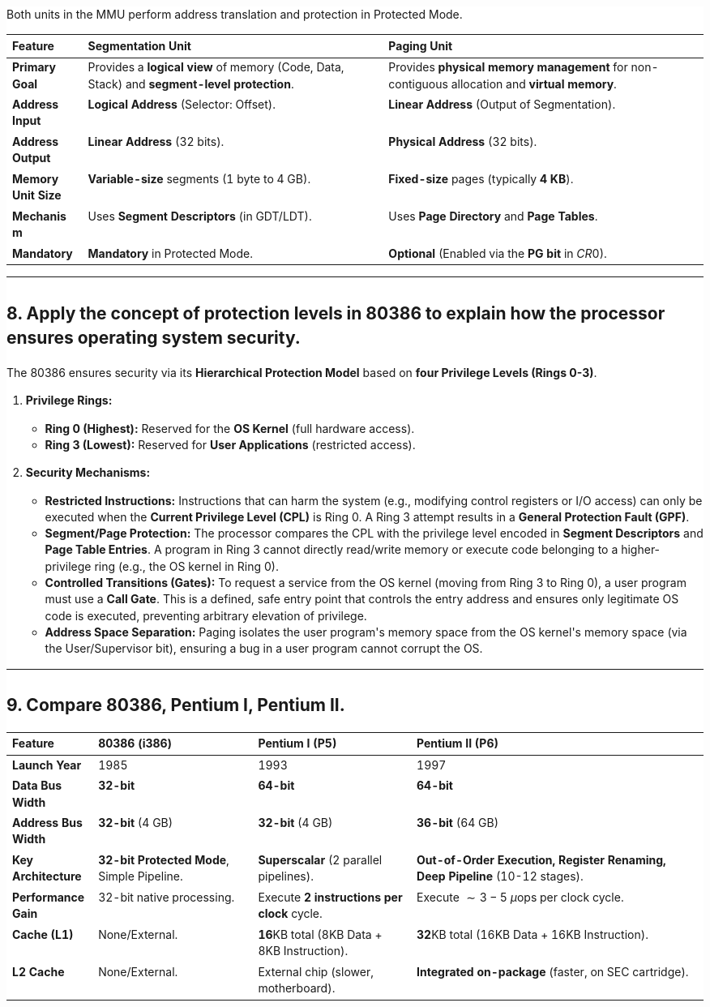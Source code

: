 Both units in the MMU perform address translation and protection in Protected Mode.

| Feature | Segmentation Unit | Paging Unit |
| :--- | :--- | :--- |
| **Primary Goal** | Provides a **logical view** of memory (Code, Data, Stack) and **segment-level protection**. | Provides **physical memory management** for non-contiguous allocation and **virtual memory**. |
| **Address Input** | **Logical Address** (Selector: Offset). | **Linear Address** (Output of Segmentation). |
| **Address Output** | **Linear Address** (32 bits). | **Physical Address** (32 bits). |
| **Memory Unit Size** | **Variable-size** segments (1 byte to 4 GB). | **Fixed-size** pages (typically **4 KB**). |
| **Mechanism** | Uses **Segment Descriptors** (in GDT/LDT). | Uses **Page Directory** and **Page Tables**. |
| **Mandatory** | **Mandatory** in Protected Mode. | **Optional** (Enabled via the **PG bit** in $CR0$). |

***

## 8. Apply the concept of protection levels in 80386 to explain how the processor ensures operating system security.

The 80386 ensures security via its **Hierarchical Protection Model** based on **four Privilege Levels (Rings 0-3)**.

1.  **Privilege Rings:**
    * **Ring 0 (Highest):** Reserved for the **OS Kernel** (full hardware access).
    * **Ring 3 (Lowest):** Reserved for **User Applications** (restricted access).

2.  **Security Mechanisms:**
    * **Restricted Instructions:** Instructions that can harm the system (e.g., modifying control registers or I/O access) can only be executed when the **Current Privilege Level (CPL)** is Ring 0. A Ring 3 attempt results in a **General Protection Fault (GPF)**.
    * **Segment/Page Protection:** The processor compares the CPL with the privilege level encoded in **Segment Descriptors** and **Page Table Entries**. A program in Ring 3 cannot directly read/write memory or execute code belonging to a higher-privilege ring (e.g., the OS kernel in Ring 0).
    * **Controlled Transitions (Gates):** To request a service from the OS kernel (moving from Ring 3 to Ring 0), a user program must use a **Call Gate**. This is a defined, safe entry point that controls the entry address and ensures only legitimate OS code is executed, preventing arbitrary elevation of privilege.
    * **Address Space Separation:** Paging isolates the user program's memory space from the OS kernel's memory space (via the User/Supervisor bit), ensuring a bug in a user program cannot corrupt the OS.

***

## 9. Compare 80386, Pentium I, Pentium II.

| Feature | $\mathbf{80386}$ (i386) | $\mathbf{\text{Pentium I}}$ (P5) | $\mathbf{\text{Pentium II}}$ (P6) |
| :--- | :--- | :--- | :--- |
| **Launch Year** | 1985 | 1993 | 1997 |
| **Data Bus Width** | **32-bit** | **64-bit** | **64-bit** |
| **Address Bus Width** | **32-bit** (4 GB) | **32-bit** (4 GB) | **36-bit** (64 GB) |
| **Key Architecture** | **32-bit Protected Mode**, Simple Pipeline. | **Superscalar** (2 parallel pipelines). | **Out-of-Order Execution, Register Renaming, Deep Pipeline** (10-12 stages). |
| **Performance Gain** | 32-bit native processing. | Execute **2 instructions per clock** cycle. | Execute $\sim 3-5$ $\mu \text{ops}$ per clock cycle. |
| **Cache (L1)** | None/External. | $\mathbf{16 \text{KB}}$ total (8KB Data + 8KB Instruction). | $\mathbf{32 \text{KB}}$ total (16KB Data + 16KB Instruction). |
| **L2 Cache** | None/External. | External chip (slower, motherboard). | **Integrated on-package** (faster, on SEC cartridge). |
